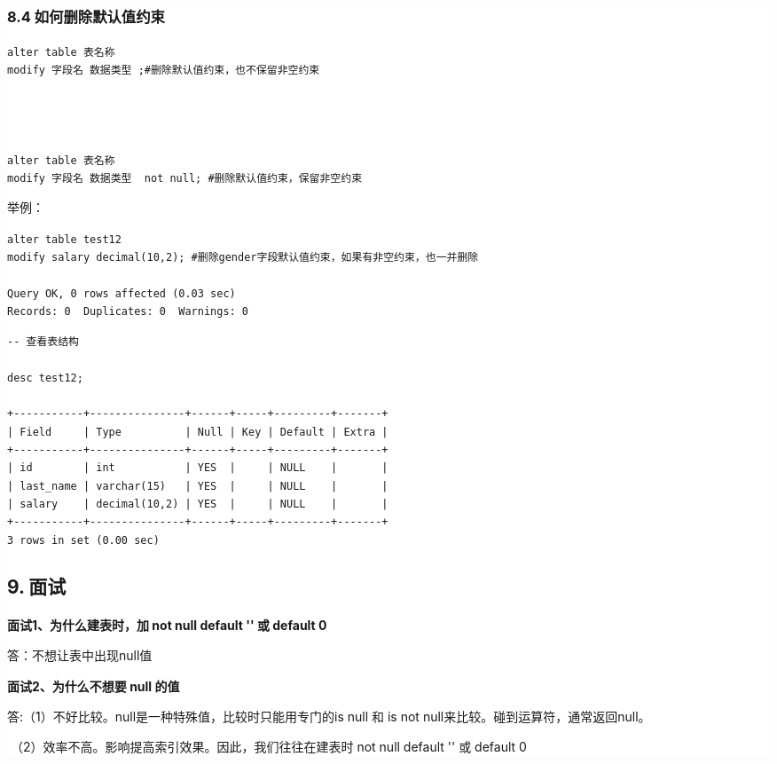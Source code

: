 
### 8.4 如何删除默认值约束

```mysql
alter table 表名称 
modify 字段名 数据类型 ;#删除默认值约束，也不保留非空约束




alter table 表名称
modify 字段名 数据类型  not null; #删除默认值约束，保留非空约束
```





举例：

```mysql
alter table test12
modify salary decimal(10,2); #删除gender字段默认值约束，如果有非空约束，也一并删除

Query OK, 0 rows affected (0.03 sec)
Records: 0  Duplicates: 0  Warnings: 0

```

```mysql
-- 查看表结构
 
desc test12;

+-----------+---------------+------+-----+---------+-------+
| Field     | Type          | Null | Key | Default | Extra |
+-----------+---------------+------+-----+---------+-------+
| id        | int           | YES  |     | NULL    |       |
| last_name | varchar(15)   | YES  |     | NULL    |       |
| salary    | decimal(10,2) | YES  |     | NULL    |       |
+-----------+---------------+------+-----+---------+-------+
3 rows in set (0.00 sec)
```



## 9. 面试

**面试1、为什么建表时，加 not null default '' 或 default 0**

答：不想让表中出现null值



**面试2、为什么不想要 null 的值**

答:（1）不好比较。null是一种特殊值，比较时只能用专门的is null 和 is not null来比较。碰到运算符，通常返回null。

​     （2）效率不高。影响提高索引效果。因此，我们往往在建表时 not null default '' 或 default 0
